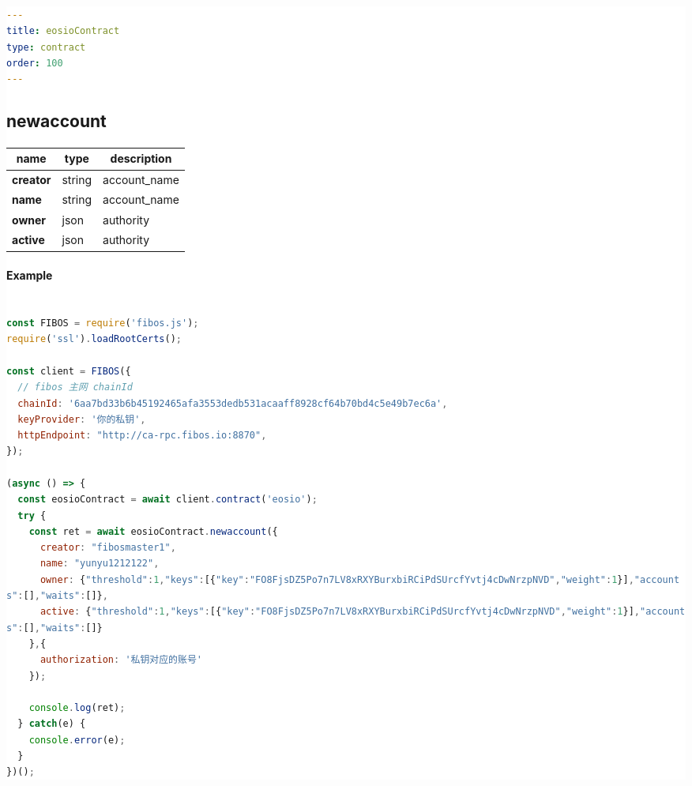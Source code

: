 ```yaml
---
title: eosioContract
type: contract
order: 100
---
```


## newaccount

| name        | type   | description  |
| ----------- | ------ | ------------ |
| **creator** | string | account_name |
| **name**    | string | account_name |
| **owner**   | json   | authority    |
| **active**  | json   | authority    |

#### Example

```javascript

const FIBOS = require('fibos.js');
require('ssl').loadRootCerts();

const client = FIBOS({
  // fibos 主网 chainId
  chainId: '6aa7bd33b6b45192465afa3553dedb531acaaff8928cf64b70bd4c5e49b7ec6a',
  keyProvider: '你的私钥',
  httpEndpoint: "http://ca-rpc.fibos.io:8870",
});

(async () => {
  const eosioContract = await client.contract('eosio');
  try {
    const ret = await eosioContract.newaccount({
      creator: "fibosmaster1",
      name: "yunyu1212122",
      owner: {"threshold":1,"keys":[{"key":"FO8FjsDZ5Po7n7LV8xRXYBurxbiRCiPdSUrcfYvtj4cDwNrzpNVD","weight":1}],"accounts":[],"waits":[]},
      active: {"threshold":1,"keys":[{"key":"FO8FjsDZ5Po7n7LV8xRXYBurxbiRCiPdSUrcfYvtj4cDwNrzpNVD","weight":1}],"accounts":[],"waits":[]}
    },{
      authorization: '私钥对应的账号'
    });
    
    console.log(ret);
  } catch(e) {
    console.error(e);
  }
})();
```
